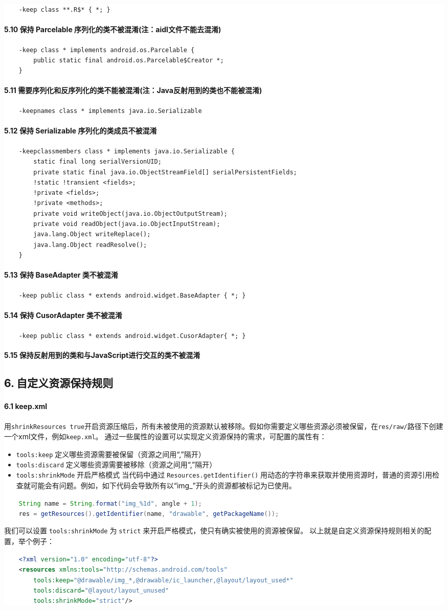 ```
    -keep class **.R$* { *; }
```
#### 5.10 保持 Parcelable 序列化的类不被混淆(注：aidl文件不能去混淆) ####
```
    -keep class * implements android.os.Parcelable {
        public static final android.os.Parcelable$Creator *;
    }
```
#### 5.11 需要序列化和反序列化的类不能被混淆(注：Java反射用到的类也不能被混淆) ####
```
    -keepnames class * implements java.io.Serializable
```
#### 5.12 保持 Serializable 序列化的类成员不被混淆 ####
```
    -keepclassmembers class * implements java.io.Serializable {
        static final long serialVersionUID;
        private static final java.io.ObjectStreamField[] serialPersistentFields;
        !static !transient <fields>;
        !private <fields>;
        !private <methods>;
        private void writeObject(java.io.ObjectOutputStream);
        private void readObject(java.io.ObjectInputStream);
        java.lang.Object writeReplace();
        java.lang.Object readResolve();
    }
```
#### 5.13 保持 BaseAdapter 类不被混淆 ####
```
    -keep public class * extends android.widget.BaseAdapter { *; }
```
#### 5.14 保持 CusorAdapter 类不被混淆 ####
```
    -keep public class * extends android.widget.CusorAdapter{ *; }
```
#### 5.15 保持反射用到的类和与JavaScript进行交互的类不被混淆 ####

## 6. 自定义资源保持规则 ##
#### 6.1 keep.xml ####
用`shrinkResources true`开启资源压缩后，所有未被使用的资源默认被移除。假如你需要定义哪些资源必须被保留，在`res/raw/`路径下创建一个xml文件，例如`keep.xml`。
通过一些属性的设置可以实现定义资源保持的需求，可配置的属性有：
 - `tools:keep` 定义哪些资源需要被保留（资源之间用“,”隔开）
 - `tools:discard` 定义哪些资源需要被移除（资源之间用“,”隔开）
 - `tools:shrinkMode` 开启严格模式
当代码中通过 `Resources.getIdentifier()` 用动态的字符串来获取并使用资源时，普通的资源引用检查就可能会有问题。例如，如下代码会导致所有以“img_”开头的资源都被标记为已使用。
```java
    String name = String.format("img_%1d", angle + 1);
    res = getResources().getIdentifier(name, "drawable", getPackageName());
```
我们可以设置 `tools:shrinkMode` 为 `strict` 来开启严格模式，使只有确实被使用的资源被保留。
以上就是自定义资源保持规则相关的配置，举个例子：
```xml
    <?xml version="1.0" encoding="utf-8"?>
    <resources xmlns:tools="http://schemas.android.com/tools"
        tools:keep="@drawable/img_*,@drawable/ic_launcher,@layout/layout_used*"
        tools:discard="@layout/layout_unused"
        tools:shrinkMode="strict"/>
```
